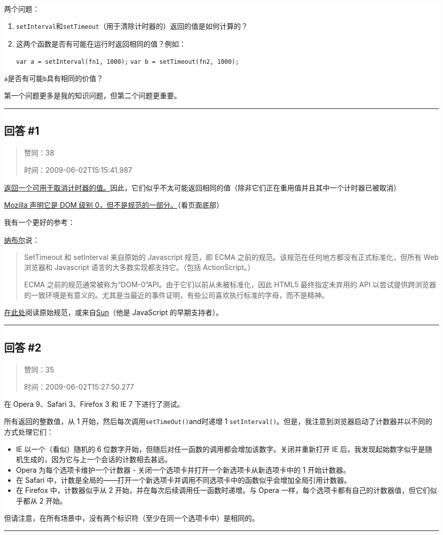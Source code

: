 两个问题：

1.  `setInterval`和`setTimeout`（用于清除计时器的）返回的值是如何计算的？

2.  这两个函数是否有可能在运行时返回相同的值？例如：

    `var a = setInterval(fn1, 1000);`
    `var b = setTimeout(fn2, 1000);`

`a`是否有可能`b`具有相同的价值？

第一个问题更多是我的知识问题，但第二个问题更重要。

* * *

## 回答 #1

> 赞同：38
> 
> 时间：2009-06-02T15:15:41.987

[返回一个可用于取消计时器的值。](http://msdn.microsoft.com/en-us/library/ms536749(VS.85).aspx)因此，它们似乎不太可能返回相同的值（除非它们正在重用值并且其中一个计时器已被取消）

[Mozilla 声明它是 DOM 级别 0，但不是规范的一部分。](https://developer.mozilla.org/En/Window.setInterval)（看页面底部）

我有一个更好的参考：

[纳布尔](http://www.nabble.com/Timers-td23406399.html)说：

> SetTimeout 和 setInterval 来自原始的 Javascript 规范，即 ECMA 之前的规范。该规范在任何地方都没有正式标准化，但所有 Web 浏览器和 Javascript 语言的大多数实现都支持它。（包括 ActionScript。）
> 
> ECMA 之前的规范通常被称为“DOM-0”API。由于它们以前从未被标准化，因此 HTML5 最终指定未弃用的 API 以尝试提供跨浏览器的一致环境是有意义的。尤其是当最近的事件证明，有些公司喜欢执行标准的字母，而不是精神。

[在此处](http://docs.sun.com/source/816-6408-10/)阅读原始规范，或来自[Sun](http://docs.sun.com/source/816-6408-10/window.htm#1203758)（他是 JavaScript 的早期支持者）。

* * *

## 回答 #2

> 赞同：35
> 
> 时间：2009-06-02T15:27:50.277

在 Opera 9、Safari 3、Firefox 3 和 IE 7 下进行了测试。

所有返回的整数值，从 1 开始，然后每次调用`setTimeOut()`and时递增 1 `setInterval()`。但是，我注意到浏览器启动了计数器并以不同的方式处理它们：

*   IE 以一个（看似）随机的 6 位数字开始，但随后对任一函数的调用都会增加该数字。关闭并重新打开 IE 后，我发现起始数字似乎是随机生成的，因为它与上一个会话的计数相去甚远。
*   Opera 为每个选项卡维护一个计数器 - 关闭一个选项卡并打开一个新选项卡从新选项卡中的 1 开始计数器。
*   在 Safari 中，计数是全局的——打开一个新选项卡并调用不同选项卡中的函数似乎会增加全局引用计数器。
*   在 Firefox 中，计数器似乎从 2 开始，并在每次后续调用任一函数时递增。与 Opera 一样，每个选项卡都有自己的计数器值，但它们似乎都从 2 开始。

但请注意，在所有场景中，没有两个标识符（至少在同一个选项卡中）是相同的。

* * *
